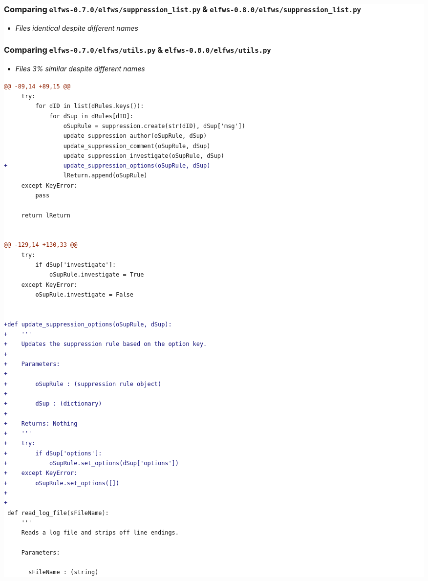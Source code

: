 ### Comparing `elfws-0.7.0/elfws/suppression_list.py` & `elfws-0.8.0/elfws/suppression_list.py`

 * *Files identical despite different names*

### Comparing `elfws-0.7.0/elfws/utils.py` & `elfws-0.8.0/elfws/utils.py`

 * *Files 3% similar despite different names*

```diff
@@ -89,14 +89,15 @@
     try:
         for dID in list(dRules.keys()):
             for dSup in dRules[dID]:
                 oSupRule = suppression.create(str(dID), dSup['msg'])
                 update_suppression_author(oSupRule, dSup)
                 update_suppression_comment(oSupRule, dSup)
                 update_suppression_investigate(oSupRule, dSup)
+                update_suppression_options(oSupRule, dSup)
                 lReturn.append(oSupRule)
     except KeyError:
         pass
 
     return lReturn
 
 
@@ -129,14 +130,33 @@
     try:
         if dSup['investigate']:
             oSupRule.investigate = True
     except KeyError:
         oSupRule.investigate = False
 
 
+def update_suppression_options(oSupRule, dSup):
+    '''
+    Updates the suppression rule based on the option key.
+
+    Parameters:
+
+        oSupRule : (suppression rule object)
+
+        dSup : (dictionary)
+
+    Returns: Nothing
+    '''
+    try:
+        if dSup['options']:
+            oSupRule.set_options(dSup['options'])
+    except KeyError:
+        oSupRule.set_options([])
+
+
 def read_log_file(sFileName):
     '''
     Reads a log file and strips off line endings.
 
     Parameters:
 
       sFileName : (string)
```
